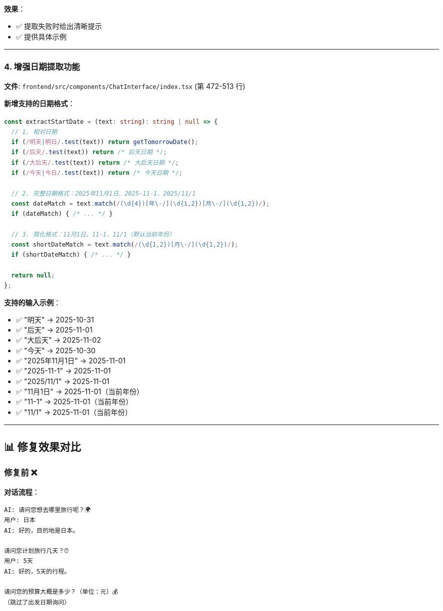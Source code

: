 **效果**：
- ✅ 提取失败时给出清晰提示
- ✅ 提供具体示例

---

### 4. **增强日期提取功能**

**文件**: `frontend/src/components/ChatInterface/index.tsx` (第 472-513 行)

**新增支持的日期格式**：

```typescript
const extractStartDate = (text: string): string | null => {
  // 1. 相对日期
  if (/明天|明日/.test(text)) return getTomorrowDate();
  if (/后天/.test(text)) return /* 后天日期 */;
  if (/大后天/.test(text)) return /* 大后天日期 */;
  if (/今天|今日/.test(text)) return /* 今天日期 */;
  
  // 2. 完整日期格式：2025年11月1日、2025-11-1、2025/11/1
  const dateMatch = text.match(/(\d{4})[年\-/](\d{1,2})[月\-/](\d{1,2})/);
  if (dateMatch) { /* ... */ }
  
  // 3. 简化格式：11月1日、11-1、11/1（默认当前年份）
  const shortDateMatch = text.match(/(\d{1,2})[月\-/](\d{1,2})/);
  if (shortDateMatch) { /* ... */ }
  
  return null;
};
```

**支持的输入示例**：
- ✅ "明天" → 2025-10-31
- ✅ "后天" → 2025-11-01
- ✅ "大后天" → 2025-11-02
- ✅ "今天" → 2025-10-30
- ✅ "2025年11月1日" → 2025-11-01
- ✅ "2025-11-1" → 2025-11-01
- ✅ "2025/11/1" → 2025-11-01
- ✅ "11月1日" → 2025-11-01（当前年份）
- ✅ "11-1" → 2025-11-01（当前年份）
- ✅ "11/1" → 2025-11-01（当前年份）

---

## 📊 修复效果对比

### 修复前 ❌

**对话流程**：
```
AI: 请问您想去哪里旅行呢？🌍
用户: 日本
AI: 好的，目的地是日本。

请问您计划旅行几天？⏰
用户: 5天
AI: 好的，5天的行程。

请问您的预算大概是多少？（单位：元）💰
（跳过了出发日期询问）
```
